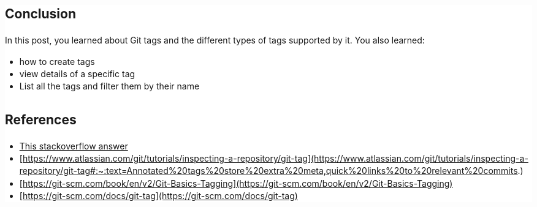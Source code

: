 ## Conclusion
In this post, you learned about Git tags and the different types of tags supported by it. You also
learned:
- how to create tags
- view details of a specific tag
- List all the tags and filter them by their name

## References
- [This stackoverflow answer](https://stackoverflow.com/a/4971817/6212985)
- [https://www.atlassian.com/git/tutorials/inspecting-a-repository/git-tag](https://www.atlassian.com/git/tutorials/inspecting-a-repository/git-tag#:~:text=Annotated%20tags%20store%20extra%20meta,quick%20links%20to%20relevant%20commits.)
- [https://git-scm.com/book/en/v2/Git-Basics-Tagging](https://git-scm.com/book/en/v2/Git-Basics-Tagging)
- [https://git-scm.com/docs/git-tag](https://git-scm.com/docs/git-tag)
